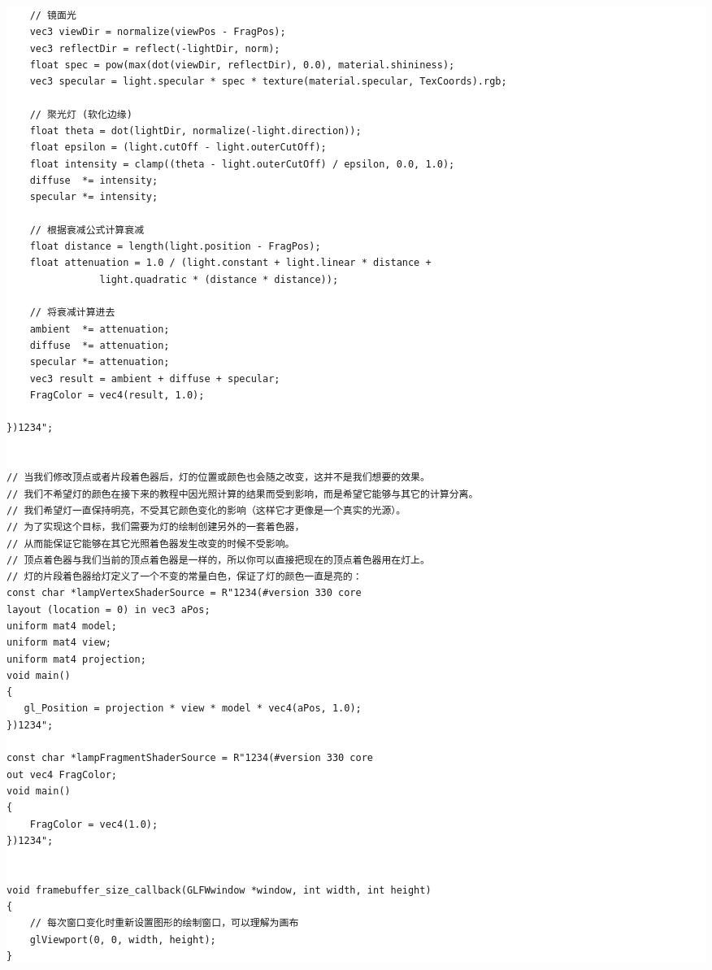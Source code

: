     	// 镜面光
    	vec3 viewDir = normalize(viewPos - FragPos);
    	vec3 reflectDir = reflect(-lightDir, norm);  
    	float spec = pow(max(dot(viewDir, reflectDir), 0.0), material.shininess);
    	vec3 specular = light.specular * spec * texture(material.specular, TexCoords).rgb;
    
        // 聚光灯 (软化边缘)
        float theta = dot(lightDir, normalize(-light.direction)); 
        float epsilon = (light.cutOff - light.outerCutOff);
        float intensity = clamp((theta - light.outerCutOff) / epsilon, 0.0, 1.0);
        diffuse  *= intensity;
        specular *= intensity;
    
    	// 根据衰减公式计算衰减
    	float distance = length(light.position - FragPos);
    	float attenuation = 1.0 / (light.constant + light.linear * distance + 
    				light.quadratic * (distance * distance));
    
    	// 将衰减计算进去
    	ambient  *= attenuation;
    	diffuse  *= attenuation;
    	specular *= attenuation;
    	vec3 result = ambient + diffuse + specular;
    	FragColor = vec4(result, 1.0);
    
    })1234";
    
    
    // 当我们修改顶点或者片段着色器后，灯的位置或颜色也会随之改变，这并不是我们想要的效果。
    // 我们不希望灯的颜色在接下来的教程中因光照计算的结果而受到影响，而是希望它能够与其它的计算分离。
    // 我们希望灯一直保持明亮，不受其它颜色变化的影响（这样它才更像是一个真实的光源）。
    // 为了实现这个目标，我们需要为灯的绘制创建另外的一套着色器，
    // 从而能保证它能够在其它光照着色器发生改变的时候不受影响。
    // 顶点着色器与我们当前的顶点着色器是一样的，所以你可以直接把现在的顶点着色器用在灯上。
    // 灯的片段着色器给灯定义了一个不变的常量白色，保证了灯的颜色一直是亮的：
    const char *lampVertexShaderSource = R"1234(#version 330 core
    layout (location = 0) in vec3 aPos;
    uniform mat4 model;
    uniform mat4 view;
    uniform mat4 projection; 
    void main()
    {
       gl_Position = projection * view * model * vec4(aPos, 1.0);
    })1234";
    
    const char *lampFragmentShaderSource = R"1234(#version 330 core
    out vec4 FragColor;
    void main()
    {
    	FragColor = vec4(1.0);
    })1234";
    
    
    void framebuffer_size_callback(GLFWwindow *window, int width, int height)
    {
    	// 每次窗口变化时重新设置图形的绘制窗口，可以理解为画布
    	glViewport(0, 0, width, height);
    }
    